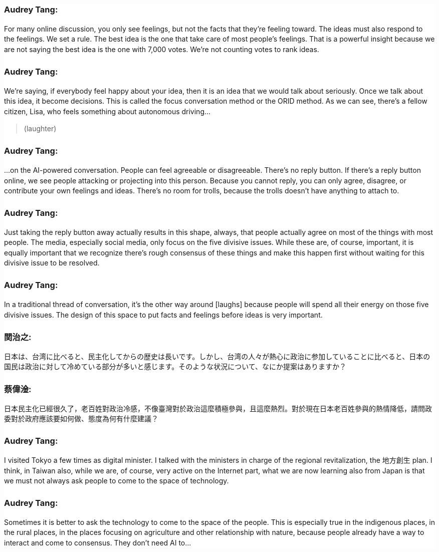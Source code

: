 ### Audrey Tang:
For many online discussion, you only see feelings, but not the facts that they’re feeling toward. The ideas must also respond to the feelings. We set a rule. The best idea is the one that take care of most people’s feelings. That is a powerful insight because we are not saying the best idea is the one with 7,000 votes. We’re not counting votes to rank ideas.

### Audrey Tang:
We’re saying, if everybody feel happy about your idea, then it is an idea that we would talk about seriously. Once we talk about this idea, it become decisions. This is called the focus conversation method or the ORID method. As we can see, there’s a fellow citizen, Lisa, who feels something about autonomous driving...

> (laughter)

### Audrey Tang:
...on the AI-powered conversation. People can feel agreeable or disagreeable. There’s no reply button. If there’s a reply button online, we see people attacking or projecting into this person. Because you cannot reply, you can only agree, disagree, or contribute your own feelings and ideas. There’s no room for trolls, because the trolls doesn’t have anything to attach to.

### Audrey Tang:
Just taking the reply button away actually results in this shape, always, that people actually agree on most of the things with most people. The media, especially social media, only focus on the five divisive issues. While these are, of course, important, it is equally important that we recognize there’s rough consensus of these things and make this happen first without waiting for this divisive issue to be resolved.

### Audrey Tang:
In a traditional thread of conversation, it’s the other way around \[laughs\] because people will spend all their energy on those five divisive issues. The design of this space to put facts and feelings before ideas is very important.

### 関治之:
日本は、台湾に比べると、民主化してからの歴史は長いです。しかし、台湾の人々が熱心に政治に参加していることに比べると、日本の国民は政治に対して冷めている部分が多いと感じます。そのような状況について、なにか提案はありますか？

### 蔡偉淦:
日本民主化已經很久了，老百姓對政治冷感，不像臺灣對於政治這麼積極參與，且這麼熱烈。對於現在日本老百姓參與的熱情降低，請問政委對於政府應該要如何做、態度為何有什麼建議？

### Audrey Tang:
I visited Tokyo a few times as digital minister. I talked with the ministers in charge of the regional revitalization, the 地方創生 plan. I think, in Taiwan also, while we are, of course, very active on the Internet part, what we are now learning also from Japan is that we must not always ask people to come to the space of technology.

### Audrey Tang:
Sometimes it is better to ask the technology to come to the space of the people. This is especially true in the indigenous places, in the rural places, in the places focusing on agriculture and other relationship with nature, because people already have a way to interact and come to consensus. They don’t need AI to...
